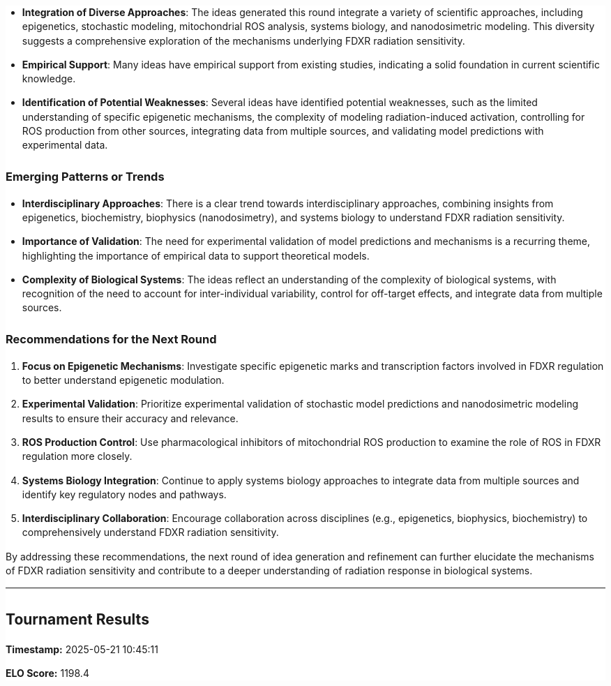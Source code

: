 - **Integration of Diverse Approaches**: The ideas generated this round integrate a variety of scientific approaches, including epigenetics, stochastic modeling, mitochondrial ROS analysis, systems biology, and nanodosimetric modeling. This diversity suggests a comprehensive exploration of the mechanisms underlying FDXR radiation sensitivity.

- **Empirical Support**: Many ideas have empirical support from existing studies, indicating a solid foundation in current scientific knowledge.

- **Identification of Potential Weaknesses**: Several ideas have identified potential weaknesses, such as the limited understanding of specific epigenetic mechanisms, the complexity of modeling radiation-induced activation, controlling for ROS production from other sources, integrating data from multiple sources, and validating model predictions with experimental data.

### Emerging Patterns or Trends

- **Interdisciplinary Approaches**: There is a clear trend towards interdisciplinary approaches, combining insights from epigenetics, biochemistry, biophysics (nanodosimetry), and systems biology to understand FDXR radiation sensitivity.

- **Importance of Validation**: The need for experimental validation of model predictions and mechanisms is a recurring theme, highlighting the importance of empirical data to support theoretical models.

- **Complexity of Biological Systems**: The ideas reflect an understanding of the complexity of biological systems, with recognition of the need to account for inter-individual variability, control for off-target effects, and integrate data from multiple sources.

### Recommendations for the Next Round

1. **Focus on Epigenetic Mechanisms**: Investigate specific epigenetic marks and transcription factors involved in FDXR regulation to better understand epigenetic modulation.

2. **Experimental Validation**: Prioritize experimental validation of stochastic model predictions and nanodosimetric modeling results to ensure their accuracy and relevance.

3. **ROS Production Control**: Use pharmacological inhibitors of mitochondrial ROS production to examine the role of ROS in FDXR regulation more closely.

4. **Systems Biology Integration**: Continue to apply systems biology approaches to integrate data from multiple sources and identify key regulatory nodes and pathways.

5. **Interdisciplinary Collaboration**: Encourage collaboration across disciplines (e.g., epigenetics, biophysics, biochemistry) to comprehensively understand FDXR radiation sensitivity.

By addressing these recommendations, the next round of idea generation and refinement can further elucidate the mechanisms of FDXR radiation sensitivity and contribute to a deeper understanding of radiation response in biological systems.

---

## Tournament Results

**Timestamp:** 2025-05-21 10:45:11

**ELO Score:** 1198.4
